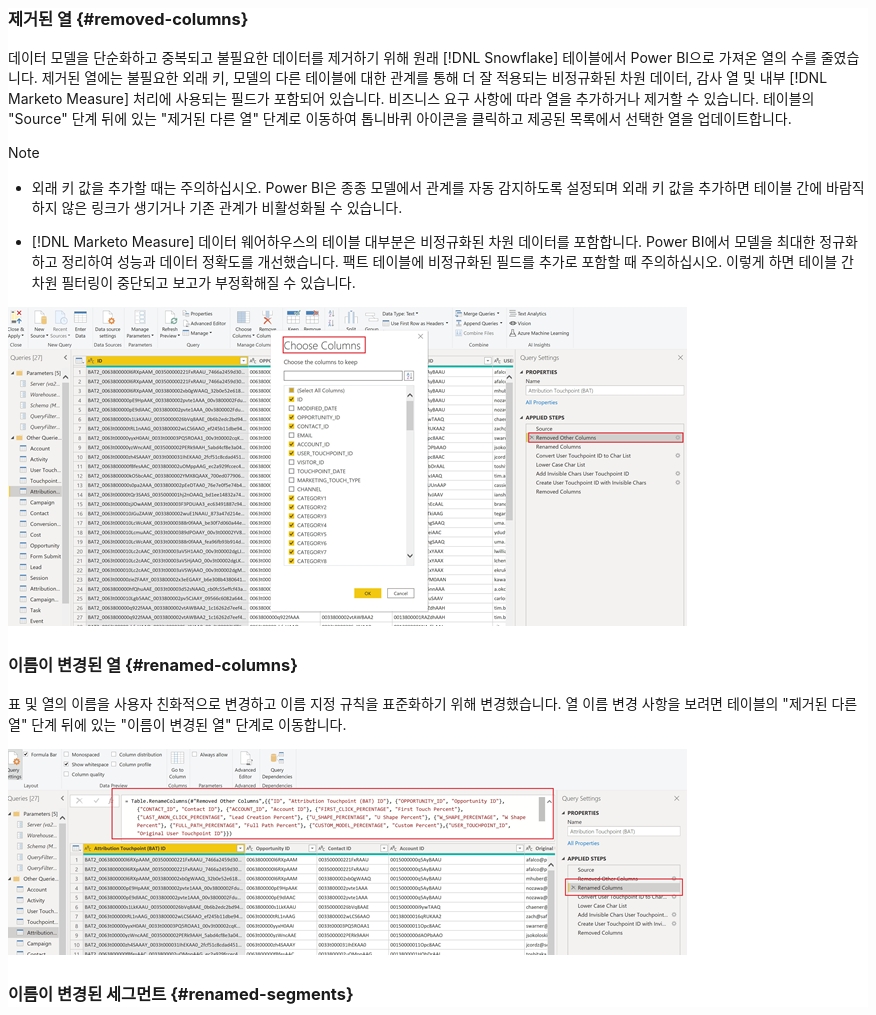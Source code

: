 ### 제거된 열 {#removed-columns}

데이터 모델을 단순화하고 중복되고 불필요한 데이터를 제거하기 위해 원래 [!DNL Snowflake] 테이블에서 Power BI으로 가져온 열의 수를 줄였습니다. 제거된 열에는 불필요한 외래 키, 모델의 다른 테이블에 대한 관계를 통해 더 잘 적용되는 비정규화된 차원 데이터, 감사 열 및 내부 [!DNL Marketo Measure] 처리에 사용되는 필드가 포함되어 있습니다. 비즈니스 요구 사항에 따라 열을 추가하거나 제거할 수 있습니다. 테이블의 &quot;Source&quot; 단계 뒤에 있는 &quot;제거된 다른 열&quot; 단계로 이동하여 톱니바퀴 아이콘을 클릭하고 제공된 목록에서 선택한 열을 업데이트합니다.

>[!NOTE]
>
>* 외래 키 값을 추가할 때는 주의하십시오. Power BI은 종종 모델에서 관계를 자동 감지하도록 설정되며 외래 키 값을 추가하면 테이블 간에 바람직하지 않은 링크가 생기거나 기존 관계가 비활성화될 수 있습니다.
>
>* [!DNL Marketo Measure] 데이터 웨어하우스의 테이블 대부분은 비정규화된 차원 데이터를 포함합니다. Power BI에서 모델을 최대한 정규화하고 정리하여 성능과 데이터 정확도를 개선했습니다. 팩트 테이블에 비정규화된 필드를 추가로 포함할 때 주의하십시오. 이렇게 하면 테이블 간 차원 필터링이 중단되고 보고가 부정확해질 수 있습니다.


![](assets/marketo-measure-report-template-power-bi-5.png)

### 이름이 변경된 열 {#renamed-columns}

표 및 열의 이름을 사용자 친화적으로 변경하고 이름 지정 규칙을 표준화하기 위해 변경했습니다. 열 이름 변경 사항을 보려면 테이블의 &quot;제거된 다른 열&quot; 단계 뒤에 있는 &quot;이름이 변경된 열&quot; 단계로 이동합니다.

![](assets/marketo-measure-report-template-power-bi-6.png)

### 이름이 변경된 세그먼트 {#renamed-segments}

